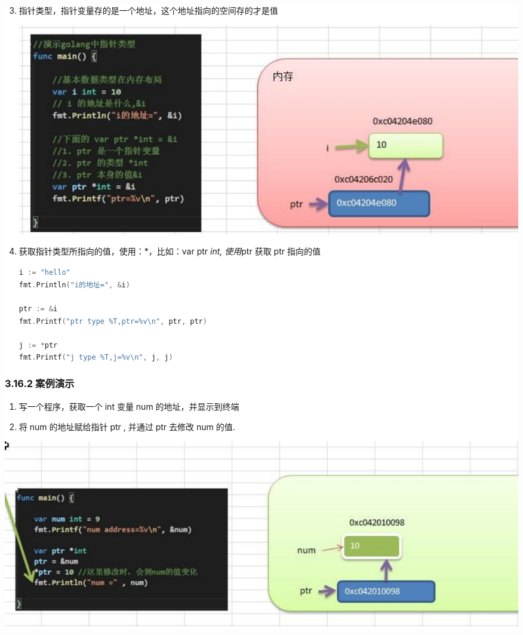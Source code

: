 3) 指针类型，指针变量存的是一个地址，这个地址指向的空间存的才是值

   ![image-20230112100335307](Go语言变量.assets/image-20230112100335307.png)

4) 获取指针类型所指向的值，使用：*，比如：var ptr *int,  使用*ptr 获取 ptr 指向的值

   ```go
   i := "hello"
   fmt.Println("i的地址=", &i)
   
   ptr := &i
   fmt.Printf("ptr type %T,ptr=%v\n", ptr, ptr)
   
   j := *ptr
   fmt.Printf("j type %T,j=%v\n", j, j)
   ```

   

### 3.16.2 案例演示

1) 写一个程序，获取一个 int 变量 num 的地址，并显示到终端

2) 将 num 的地址赋给指针 ptr , 并通过 ptr 去修改 num 的值.

![image-20230112101127971](Go语言变量.assets/image-20230112101127971.png)
